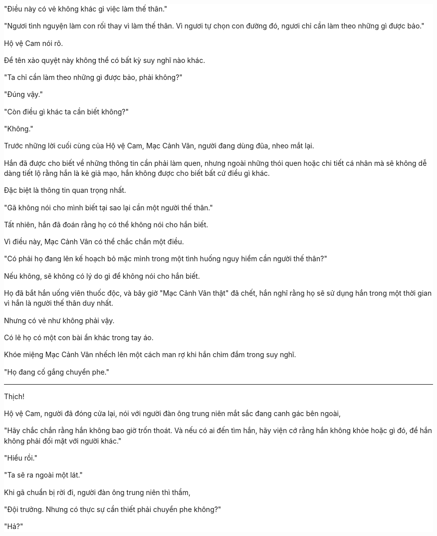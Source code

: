 "Điều này có vẻ không khác gì việc làm thế thân."

"Ngươi tình nguyện làm con rối thay vì làm thế thân. Vì ngươi tự chọn con đường đó, ngươi chỉ cần làm theo những gì được bảo."

Hộ vệ Cam nói rõ.

Để tên xảo quyệt này không thể có bất kỳ suy nghĩ nào khác.

"Ta chỉ cần làm theo những gì được bảo, phải không?"

"Đúng vậy."

"Còn điều gì khác ta cần biết không?"

"Không."

Trước những lời cuối cùng của Hộ vệ Cam, Mạc Cảnh Vân, người đang dùng đũa, nheo mắt lại.

Hắn đã được cho biết về những thông tin cần phải làm quen, nhưng ngoài những thói quen hoặc chi tiết cá nhân mà sẽ không dễ dàng tiết lộ rằng hắn là kẻ giả mạo, hắn không được cho biết bất cứ điều gì khác.

Đặc biệt là thông tin quan trọng nhất.

"Gã không nói cho mình biết tại sao lại cần một người thế thân."

Tất nhiên, hắn đã đoán rằng họ có thể không nói cho hắn biết.

Vì điều này, Mạc Cảnh Vân có thể chắc chắn một điều.

"Có phải họ đang lên kế hoạch bỏ mặc mình trong một tình huống nguy hiểm cần người thế thân?"

Nếu không, sẽ không có lý do gì để không nói cho hắn biết.

Họ đã bắt hắn uống viên thuốc độc, và bây giờ "Mạc Cảnh Vân thật" đã chết, hắn nghĩ rằng họ sẽ sử dụng hắn trong một thời gian vì hắn là người thế thân duy nhất.

Nhưng có vẻ như không phải vậy.

Có lẽ họ có một con bài ẩn khác trong tay áo.

Khóe miệng Mạc Cảnh Vân nhếch lên một cách man rợ khi hắn chìm đắm trong suy nghĩ.

"Họ đang cố gắng chuyển phe."

***

Thịch!

Hộ vệ Cam, người đã đóng cửa lại, nói với người đàn ông trung niên mắt sắc đang canh gác bên ngoài,

"Hãy chắc chắn rằng hắn không bao giờ trốn thoát. Và nếu có ai đến tìm hắn, hãy viện cớ rằng hắn không khỏe hoặc gì đó, để hắn không phải đối mặt với người khác."

"Hiểu rồi."

"Ta sẽ ra ngoài một lát."

Khi gã chuẩn bị rời đi, người đàn ông trung niên thì thầm,

"Đội trưởng. Nhưng có thực sự cần thiết phải chuyển phe không?"

"Hả?"
